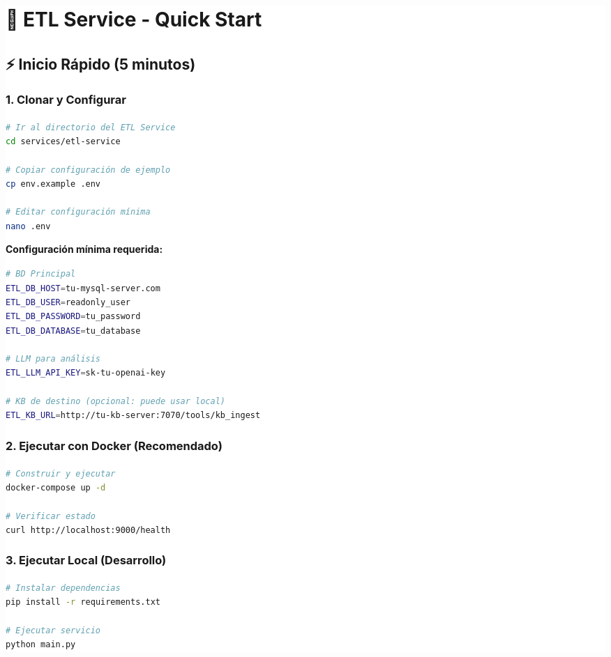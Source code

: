 # 🚀 ETL Service - Quick Start

## ⚡ Inicio Rápido (5 minutos)

### **1. Clonar y Configurar**

```bash
# Ir al directorio del ETL Service
cd services/etl-service

# Copiar configuración de ejemplo
cp env.example .env

# Editar configuración mínima
nano .env
```

**Configuración mínima requerida:**
```bash
# BD Principal
ETL_DB_HOST=tu-mysql-server.com
ETL_DB_USER=readonly_user
ETL_DB_PASSWORD=tu_password
ETL_DB_DATABASE=tu_database

# LLM para análisis
ETL_LLM_API_KEY=sk-tu-openai-key

# KB de destino (opcional: puede usar local)
ETL_KB_URL=http://tu-kb-server:7070/tools/kb_ingest
```

### **2. Ejecutar con Docker (Recomendado)**

```bash
# Construir y ejecutar
docker-compose up -d

# Verificar estado
curl http://localhost:9000/health
```

### **3. Ejecutar Local (Desarrollo)**

```bash
# Instalar dependencias
pip install -r requirements.txt

# Ejecutar servicio
python main.py
```
